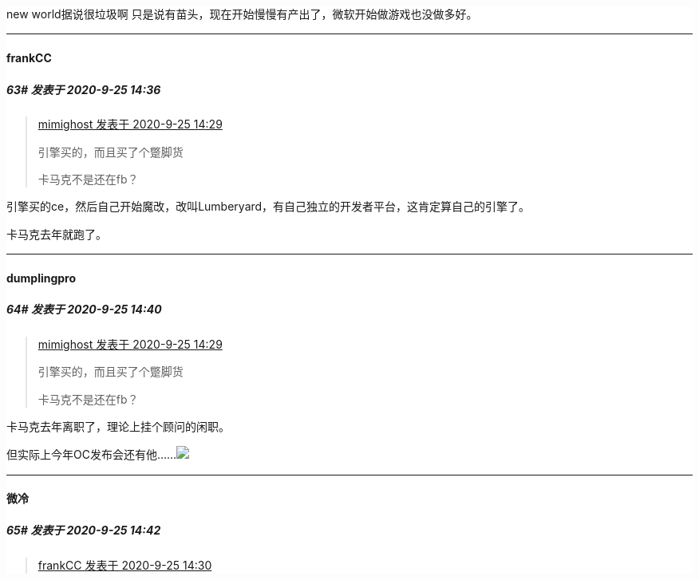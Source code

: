 new world据说很垃圾啊</blockquote>
只是说有苗头，现在开始慢慢有产出了，微软开始做游戏也没做多好。







-----

####  frankCC  
##### 63#       发表于 2020-9-25 14:36



<blockquote><a href="httphttps://bbs.saraba1st.com/2b/forum.php?mod=redirect&amp;goto=findpost&amp;pid=48850059&amp;ptid=1961750" target="_blank">mimighost 发表于 2020-9-25 14:29</a>

引擎买的，而且买了个蹩脚货


卡马克不是还在fb？</blockquote>
引擎买的ce，然后自己开始魔改，改叫Lumberyard，有自己独立的开发者平台，这肯定算自己的引擎了。

卡马克去年就跑了。







-----

####  dumplingpro  
##### 64#       发表于 2020-9-25 14:40



<blockquote><a href="httphttps://bbs.saraba1st.com/2b/forum.php?mod=redirect&amp;goto=findpost&amp;pid=48850059&amp;ptid=1961750" target="_blank">mimighost 发表于 2020-9-25 14:29</a>

引擎买的，而且买了个蹩脚货


卡马克不是还在fb？</blockquote>
卡马克去年离职了，理论上挂个顾问的闲职。


但实际上今年OC发布会还有他……<img src="https://static.saraba1st.com/image/smiley/face2017/068.png" referrerpolicy="no-referrer">







-----

####  微冷  
##### 65#       发表于 2020-9-25 14:42



<blockquote><a href="httphttps://bbs.saraba1st.com/2b/forum.php?mod=redirect&amp;goto=findpost&amp;pid=48850069&amp;ptid=1961750" target="_blank">frankCC 发表于 2020-9-25 14:30</a>

